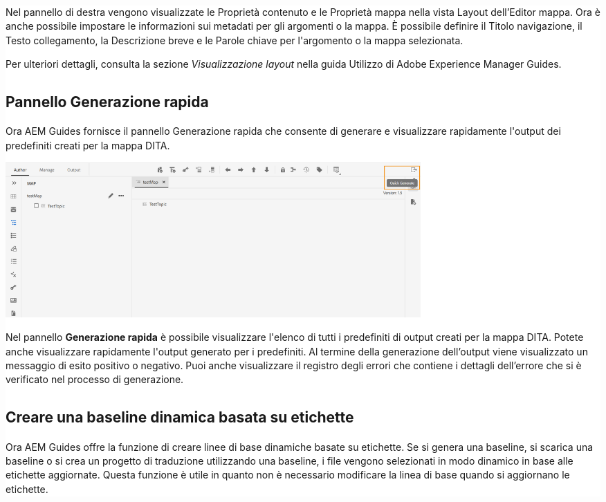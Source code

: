 
Nel pannello di destra vengono visualizzate le Proprietà contenuto e le Proprietà mappa nella vista Layout dell’Editor mappa. Ora è anche possibile impostare le informazioni sui metadati per gli argomenti o la mappa. È possibile definire il Titolo navigazione, il Testo collegamento, la Descrizione breve e le Parole chiave per l&#39;argomento o la mappa selezionata.

Per ulteriori dettagli, consulta la sezione *Visualizzazione layout* nella guida Utilizzo di Adobe Experience Manager Guides.

## Pannello Generazione rapida

Ora AEM Guides fornisce il pannello Generazione rapida che consente di generare e visualizzare rapidamente l&#39;output dei predefiniti creati per la mappa DITA.

<img src="assets/quick-generate-map-view.png" alt=" pannello di generazione rapida" width="600">

Nel pannello **Generazione rapida** è possibile visualizzare l&#39;elenco di tutti i predefiniti di output creati per la mappa DITA. Potete anche visualizzare rapidamente l&#39;output generato per i predefiniti. Al termine della generazione dell’output viene visualizzato un messaggio di esito positivo o negativo. Puoi anche visualizzare il registro degli errori che contiene i dettagli dell’errore che si è verificato nel processo di generazione.

## Creare una baseline dinamica basata su etichette

Ora AEM Guides offre la funzione di creare linee di base dinamiche basate su etichette. Se si genera una baseline, si scarica una baseline o si crea un progetto di traduzione utilizzando una baseline, i file vengono selezionati in modo dinamico in base alle etichette aggiornate. Questa funzione è utile in quanto non è necessario modificare la linea di base quando si aggiornano le etichette.
